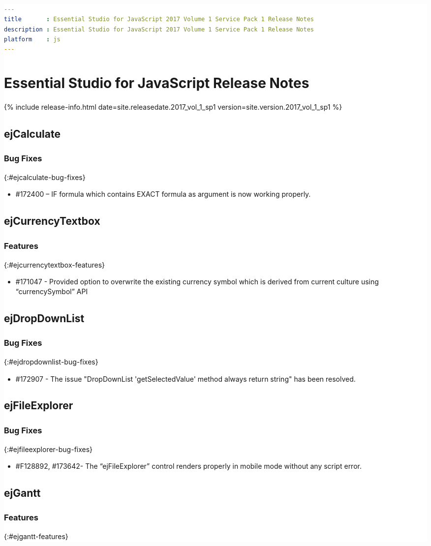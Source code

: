 ```yaml
---
title 		: Essential Studio for JavaScript 2017 Volume 1 Service Pack 1 Release Notes
description : Essential Studio for JavaScript 2017 Volume 1 Service Pack 1 Release Notes
platform 	: js
---
```


# Essential Studio for JavaScript Release Notes

{% include release-info.html date=site.releasedate.2017_vol_1_sp1 version=site.version.2017_vol_1_sp1 %} 




## ejCalculate

### Bug Fixes
{:#ejcalculate-bug-fixes}

* #172400 – IF formula which contains EXACT formula as argument is now working properly.
## ejCurrencyTextbox

### Features
{:#ejcurrencytextbox-features}

* \#171047 - Provided option to overwrite the existing currency symbol which is derived from current culture using “currencySymbol” API

## ejDropDownList

### Bug Fixes
{:#ejdropdownlist-bug-fixes}

* \#172907 -  The issue "DropDownList 'getSelectedValue' method always return string" has been resolved.
## ejFileExplorer

### Bug Fixes	
{:#ejfileexplorer-bug-fixes}

* \#F128892, \#173642- The “ejFileExplorer” control renders properly in mobile mode without any script error.
## ejGantt

### Features
{:#ejgantt-features}
